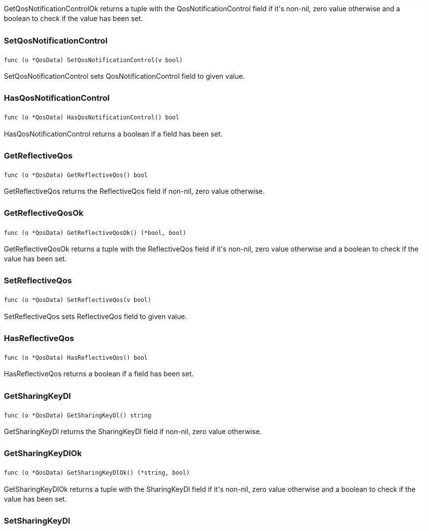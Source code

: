 GetQosNotificationControlOk returns a tuple with the QosNotificationControl field if it's non-nil, zero value otherwise
and a boolean to check if the value has been set.

### SetQosNotificationControl

`func (o *QosData) SetQosNotificationControl(v bool)`

SetQosNotificationControl sets QosNotificationControl field to given value.

### HasQosNotificationControl

`func (o *QosData) HasQosNotificationControl() bool`

HasQosNotificationControl returns a boolean if a field has been set.

### GetReflectiveQos

`func (o *QosData) GetReflectiveQos() bool`

GetReflectiveQos returns the ReflectiveQos field if non-nil, zero value otherwise.

### GetReflectiveQosOk

`func (o *QosData) GetReflectiveQosOk() (*bool, bool)`

GetReflectiveQosOk returns a tuple with the ReflectiveQos field if it's non-nil, zero value otherwise
and a boolean to check if the value has been set.

### SetReflectiveQos

`func (o *QosData) SetReflectiveQos(v bool)`

SetReflectiveQos sets ReflectiveQos field to given value.

### HasReflectiveQos

`func (o *QosData) HasReflectiveQos() bool`

HasReflectiveQos returns a boolean if a field has been set.

### GetSharingKeyDl

`func (o *QosData) GetSharingKeyDl() string`

GetSharingKeyDl returns the SharingKeyDl field if non-nil, zero value otherwise.

### GetSharingKeyDlOk

`func (o *QosData) GetSharingKeyDlOk() (*string, bool)`

GetSharingKeyDlOk returns a tuple with the SharingKeyDl field if it's non-nil, zero value otherwise
and a boolean to check if the value has been set.

### SetSharingKeyDl
